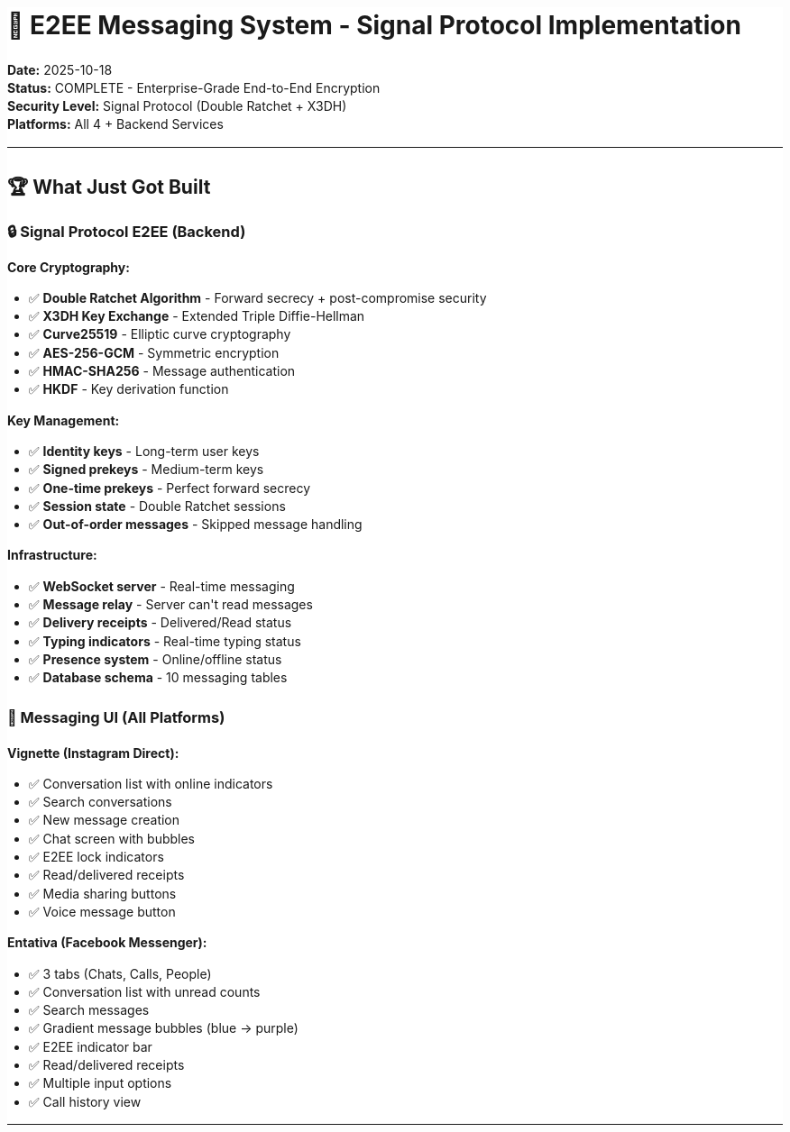 # 🔐 E2EE Messaging System - Signal Protocol Implementation

**Date:** 2025-10-18  
**Status:** COMPLETE - Enterprise-Grade End-to-End Encryption  
**Security Level:** Signal Protocol (Double Ratchet + X3DH)  
**Platforms:** All 4 + Backend Services

---

## 🏆 What Just Got Built

### 🔒 Signal Protocol E2EE (Backend)

**Core Cryptography:**
- ✅ **Double Ratchet Algorithm** - Forward secrecy + post-compromise security
- ✅ **X3DH Key Exchange** - Extended Triple Diffie-Hellman
- ✅ **Curve25519** - Elliptic curve cryptography
- ✅ **AES-256-GCM** - Symmetric encryption
- ✅ **HMAC-SHA256** - Message authentication
- ✅ **HKDF** - Key derivation function

**Key Management:**
- ✅ **Identity keys** - Long-term user keys
- ✅ **Signed prekeys** - Medium-term keys
- ✅ **One-time prekeys** - Perfect forward secrecy
- ✅ **Session state** - Double Ratchet sessions
- ✅ **Out-of-order messages** - Skipped message handling

**Infrastructure:**
- ✅ **WebSocket server** - Real-time messaging
- ✅ **Message relay** - Server can't read messages
- ✅ **Delivery receipts** - Delivered/Read status
- ✅ **Typing indicators** - Real-time typing status
- ✅ **Presence system** - Online/offline status
- ✅ **Database schema** - 10 messaging tables

### 💬 Messaging UI (All Platforms)

**Vignette (Instagram Direct):**
- ✅ Conversation list with online indicators
- ✅ Search conversations
- ✅ New message creation
- ✅ Chat screen with bubbles
- ✅ E2EE lock indicators
- ✅ Read/delivered receipts
- ✅ Media sharing buttons
- ✅ Voice message button

**Entativa (Facebook Messenger):**
- ✅ 3 tabs (Chats, Calls, People)
- ✅ Conversation list with unread counts
- ✅ Search messages
- ✅ Gradient message bubbles (blue → purple)
- ✅ E2EE indicator bar
- ✅ Read/delivered receipts
- ✅ Multiple input options
- ✅ Call history view

---